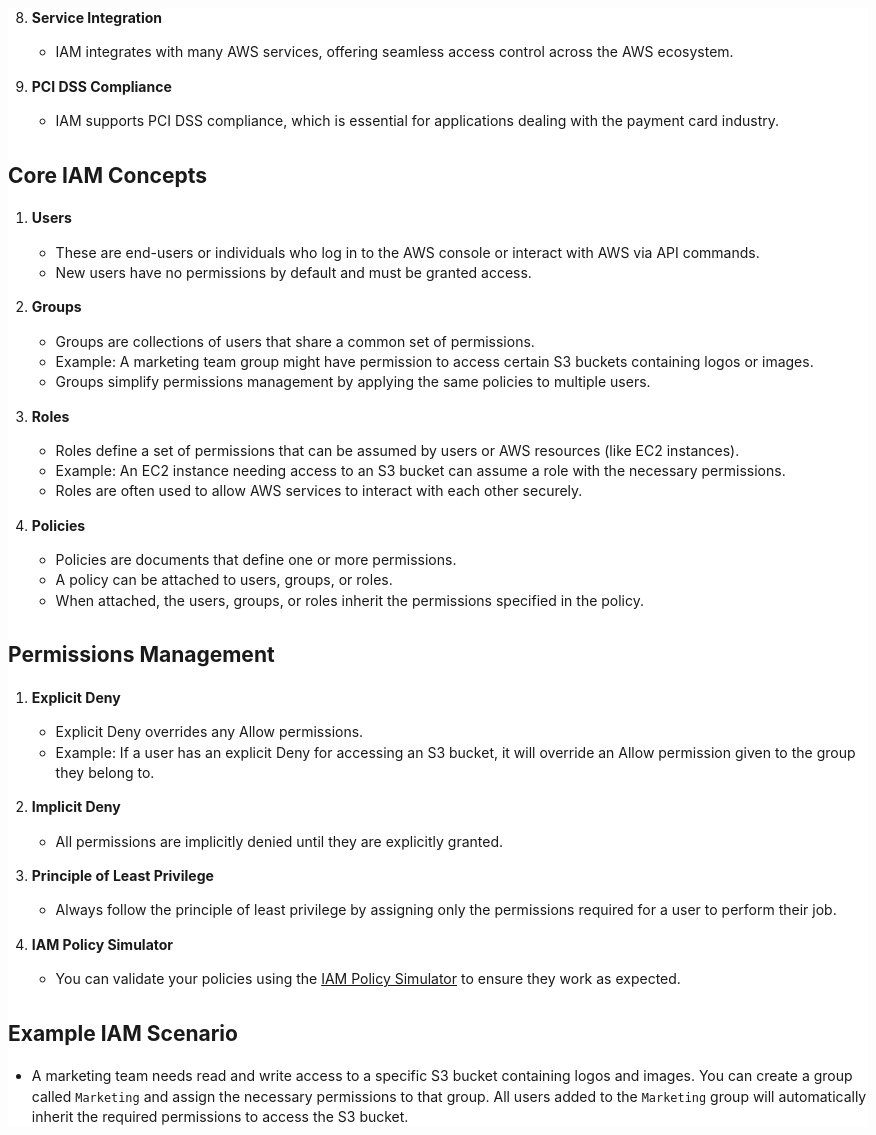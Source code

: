 8. **Service Integration**
   - IAM integrates with many AWS services, offering seamless access control across the AWS ecosystem.

9. **PCI DSS Compliance**
   - IAM supports PCI DSS compliance, which is essential for applications dealing with the payment card industry.

## Core IAM Concepts

1. **Users**
   - These are end-users or individuals who log in to the AWS console or interact with AWS via API commands.
   - New users have no permissions by default and must be granted access.

2. **Groups**
   - Groups are collections of users that share a common set of permissions.
   - Example: A marketing team group might have permission to access certain S3 buckets containing logos or images.
   - Groups simplify permissions management by applying the same policies to multiple users.

3. **Roles**
   - Roles define a set of permissions that can be assumed by users or AWS resources (like EC2 instances).
   - Example: An EC2 instance needing access to an S3 bucket can assume a role with the necessary permissions.
   - Roles are often used to allow AWS services to interact with each other securely.

4. **Policies**
   - Policies are documents that define one or more permissions.
   - A policy can be attached to users, groups, or roles.
   - When attached, the users, groups, or roles inherit the permissions specified in the policy.

## Permissions Management

1. **Explicit Deny**
   - Explicit Deny overrides any Allow permissions.
   - Example: If a user has an explicit Deny for accessing an S3 bucket, it will override an Allow permission given to the group they belong to.

2. **Implicit Deny**
   - All permissions are implicitly denied until they are explicitly granted.

3. **Principle of Least Privilege**
   - Always follow the principle of least privilege by assigning only the permissions required for a user to perform their job.

4. **IAM Policy Simulator**
   - You can validate your policies using the [IAM Policy Simulator](https://policysim.aws.amazon.com) to ensure they work as expected.

## Example IAM Scenario

- A marketing team needs read and write access to a specific S3 bucket containing logos and images. You can create a group called `Marketing` and assign the necessary permissions to that group. All users added to the `Marketing` group will automatically inherit the required permissions to access the S3 bucket.
  